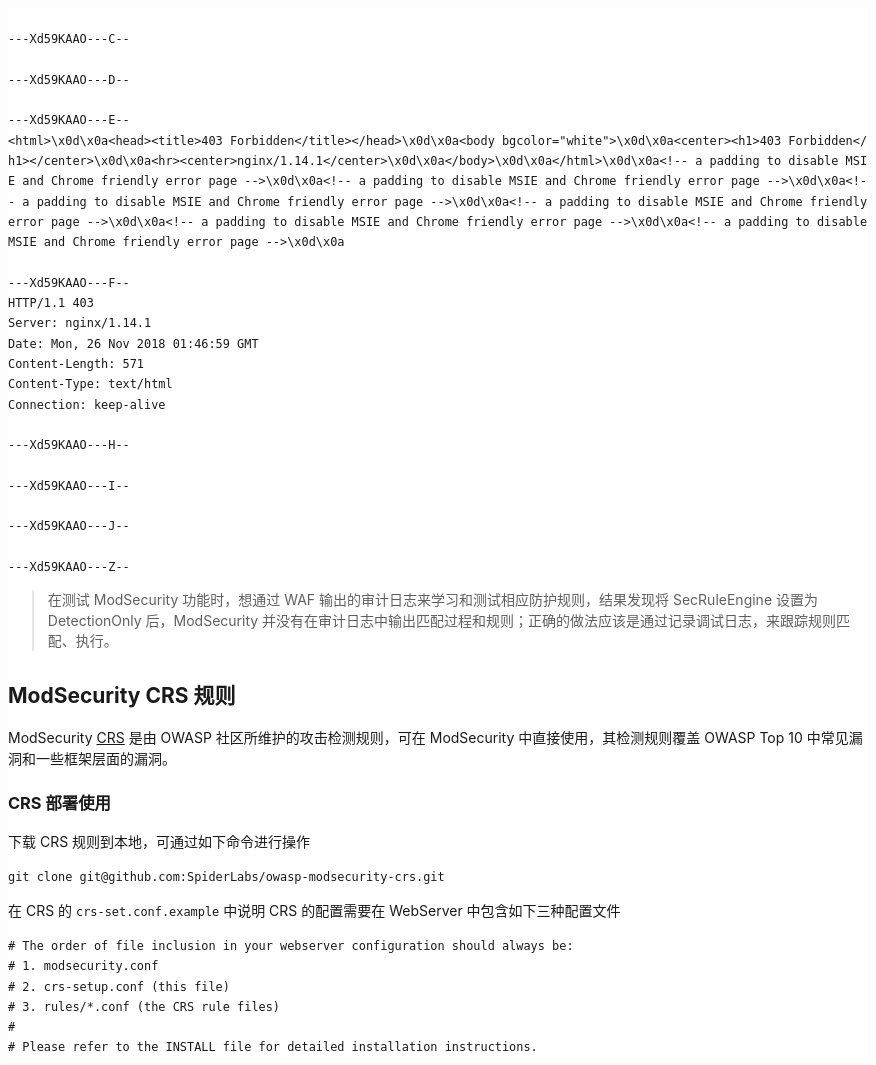 ```

---Xd59KAAO---C--

---Xd59KAAO---D--

---Xd59KAAO---E--
<html>\x0d\x0a<head><title>403 Forbidden</title></head>\x0d\x0a<body bgcolor="white">\x0d\x0a<center><h1>403 Forbidden</h1></center>\x0d\x0a<hr><center>nginx/1.14.1</center>\x0d\x0a</body>\x0d\x0a</html>\x0d\x0a<!-- a padding to disable MSIE and Chrome friendly error page -->\x0d\x0a<!-- a padding to disable MSIE and Chrome friendly error page -->\x0d\x0a<!-- a padding to disable MSIE and Chrome friendly error page -->\x0d\x0a<!-- a padding to disable MSIE and Chrome friendly error page -->\x0d\x0a<!-- a padding to disable MSIE and Chrome friendly error page -->\x0d\x0a<!-- a padding to disable MSIE and Chrome friendly error page -->\x0d\x0a

---Xd59KAAO---F--
HTTP/1.1 403
Server: nginx/1.14.1
Date: Mon, 26 Nov 2018 01:46:59 GMT
Content-Length: 571
Content-Type: text/html
Connection: keep-alive

---Xd59KAAO---H--

---Xd59KAAO---I--

---Xd59KAAO---J--

---Xd59KAAO---Z--
```

> 在测试 ModSecurity 功能时，想通过 WAF 输出的审计日志来学习和测试相应防护规则，结果发现将 SecRuleEngine 设置为 DetectionOnly 后，ModSecurity 并没有在审计日志中输出匹配过程和规则；正确的做法应该是通过记录调试日志，来跟踪规则匹配、执行。

## ModSecurity CRS 规则

ModSecurity [CRS](https://github.com/SpiderLabs/owasp-modsecurity-crs) 是由 OWASP 社区所维护的攻击检测规则，可在 ModSecurity 中直接使用，其检测规则覆盖 OWASP Top 10 中常见漏洞和一些框架层面的漏洞。

### CRS 部署使用

下载 CRS 规则到本地，可通过如下命令进行操作

```
git clone git@github.com:SpiderLabs/owasp-modsecurity-crs.git
```

在 CRS 的 `crs-set.conf.example` 中说明 CRS 的配置需要在 WebServer 中包含如下三种配置文件

```
# The order of file inclusion in your webserver configuration should always be:
# 1. modsecurity.conf
# 2. crs-setup.conf (this file)
# 3. rules/*.conf (the CRS rule files)
#
# Please refer to the INSTALL file for detailed installation instructions.
```
